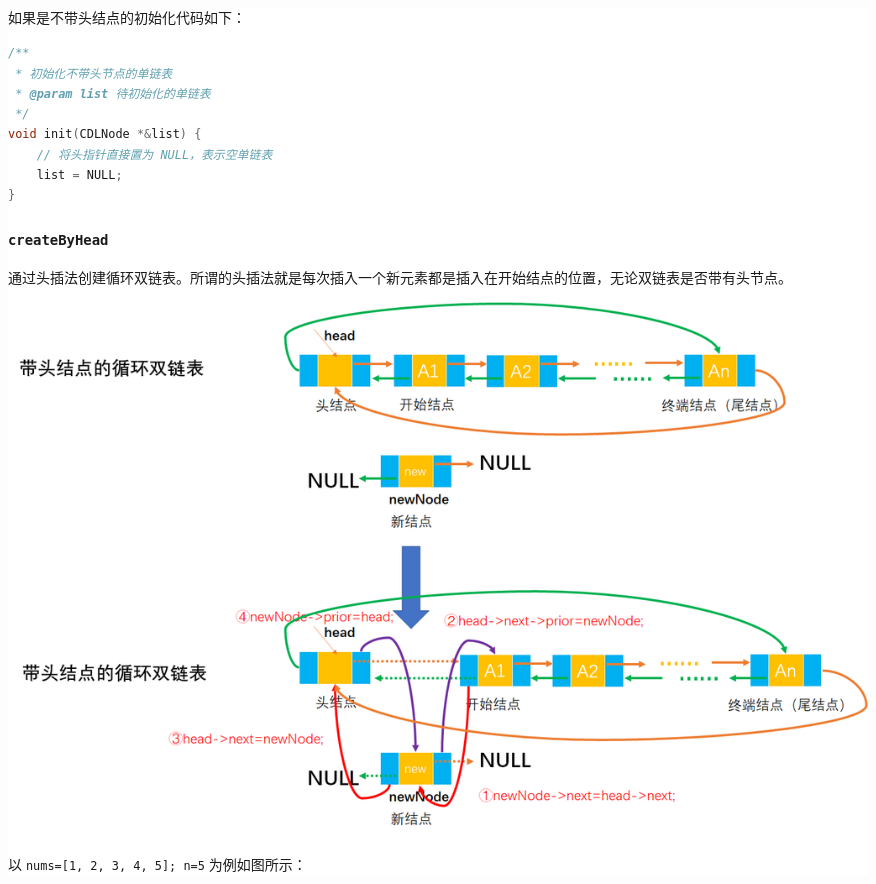 如果是不带头结点的初始化代码如下：

```c
/**
 * 初始化不带头节点的单链表
 * @param list 待初始化的单链表
 */
void init(CDLNode *&list) {
    // 将头指针直接置为 NULL，表示空单链表
    list = NULL;
}
```



### `createByHead`

通过头插法创建循环双链表。所谓的头插法就是每次插入一个新元素都是插入在开始结点的位置，无论双链表是否带有头节点。

![image-20220404183509416](image-%E5%BE%AA%E7%8E%AF%E5%8F%8C%E9%93%BE%E8%A1%A8/image-20220404183509416.png)

以 `nums=[1, 2, 3, 4, 5]; n=5` 为例如图所示：
